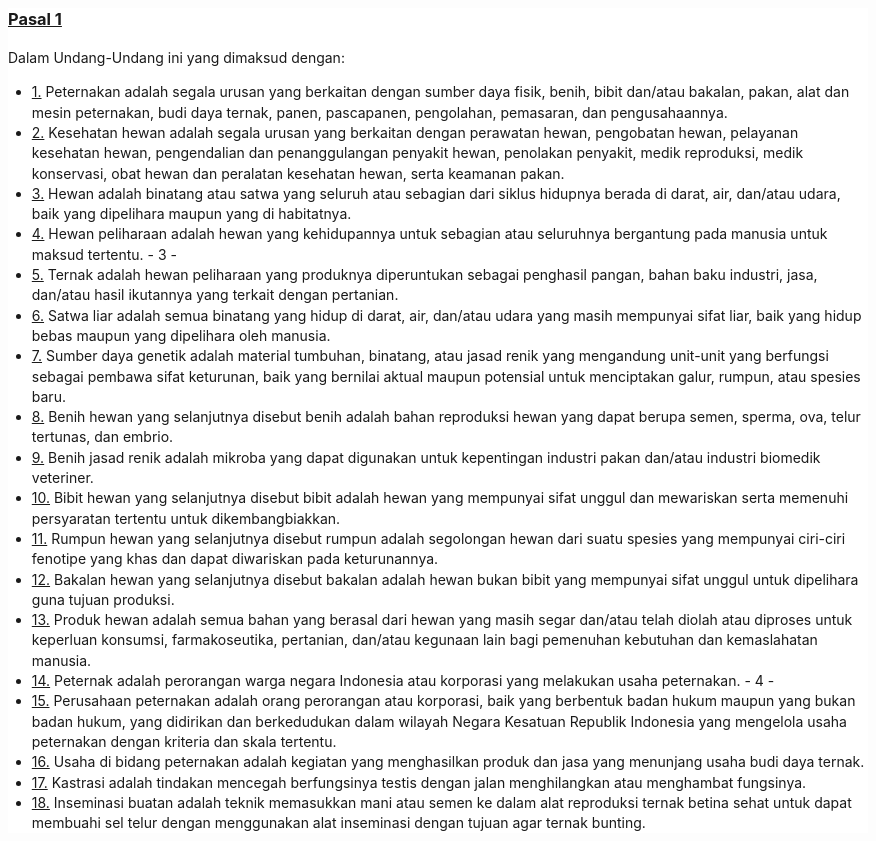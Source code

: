 ### [Pasal 1](http://example.org/legal/document/uu/2009/18/pasal/0001)
Dalam Undang-Undang ini yang dimaksud dengan:
* [1.](http://example.org/legal/document/uu/2009/18/pasal/0001/version/20090604/point/0001) Peternakan adalah segala urusan yang berkaitan dengan sumber daya fisik, benih, bibit dan/atau bakalan, pakan, alat dan mesin peternakan, budi daya ternak, panen, pascapanen, pengolahan, pemasaran, dan pengusahaannya.
* [2.](http://example.org/legal/document/uu/2009/18/pasal/0001/version/20090604/point/0002) Kesehatan hewan adalah segala urusan yang berkaitan dengan perawatan hewan, pengobatan hewan, pelayanan kesehatan hewan, pengendalian dan penanggulangan penyakit hewan, penolakan penyakit, medik reproduksi, medik konservasi, obat hewan dan peralatan kesehatan hewan, serta keamanan pakan.
* [3.](http://example.org/legal/document/uu/2009/18/pasal/0001/version/20090604/point/0003) Hewan adalah binatang atau satwa yang seluruh atau sebagian dari siklus hidupnya berada di darat, air, dan/atau udara, baik yang dipelihara maupun yang di habitatnya.
* [4.](http://example.org/legal/document/uu/2009/18/pasal/0001/version/20090604/point/0004) Hewan peliharaan adalah hewan yang kehidupannya untuk sebagian atau seluruhnya bergantung pada manusia untuk maksud tertentu. - 3 -
* [5.](http://example.org/legal/document/uu/2009/18/pasal/0001/version/20090604/point/0005) Ternak adalah hewan peliharaan yang produknya diperuntukan sebagai penghasil pangan, bahan baku industri, jasa, dan/atau hasil ikutannya yang terkait dengan pertanian.
* [6.](http://example.org/legal/document/uu/2009/18/pasal/0001/version/20090604/point/0006) Satwa liar adalah semua binatang yang hidup di darat, air, dan/atau udara yang masih mempunyai sifat liar, baik yang hidup bebas maupun yang dipelihara oleh manusia.
* [7.](http://example.org/legal/document/uu/2009/18/pasal/0001/version/20090604/point/0007) Sumber daya genetik adalah material tumbuhan, binatang, atau jasad renik yang mengandung unit-unit yang berfungsi sebagai pembawa sifat keturunan, baik yang bernilai aktual maupun potensial untuk menciptakan galur, rumpun, atau spesies baru.
* [8.](http://example.org/legal/document/uu/2009/18/pasal/0001/version/20090604/point/0008) Benih hewan yang selanjutnya disebut benih adalah bahan reproduksi hewan yang dapat berupa semen, sperma, ova, telur tertunas, dan embrio.
* [9.](http://example.org/legal/document/uu/2009/18/pasal/0001/version/20090604/point/0009) Benih jasad renik adalah mikroba yang dapat digunakan untuk kepentingan industri pakan dan/atau industri biomedik veteriner.
* [10.](http://example.org/legal/document/uu/2009/18/pasal/0001/version/20090604/point/0010) Bibit hewan yang selanjutnya disebut bibit adalah hewan yang mempunyai sifat unggul dan mewariskan serta memenuhi persyaratan tertentu untuk dikembangbiakkan.
* [11.](http://example.org/legal/document/uu/2009/18/pasal/0001/version/20090604/point/0011) Rumpun hewan yang selanjutnya disebut rumpun adalah segolongan hewan dari suatu spesies yang mempunyai ciri-ciri fenotipe yang khas dan dapat diwariskan pada keturunannya.
* [12.](http://example.org/legal/document/uu/2009/18/pasal/0001/version/20090604/point/0012) Bakalan hewan yang selanjutnya disebut bakalan adalah hewan bukan bibit yang mempunyai sifat unggul untuk dipelihara guna tujuan produksi.
* [13.](http://example.org/legal/document/uu/2009/18/pasal/0001/version/20090604/point/0013) Produk hewan adalah semua bahan yang berasal dari hewan yang masih segar dan/atau telah diolah atau diproses untuk keperluan konsumsi, farmakoseutika, pertanian, dan/atau kegunaan lain bagi pemenuhan kebutuhan dan kemaslahatan manusia.
* [14.](http://example.org/legal/document/uu/2009/18/pasal/0001/version/20090604/point/0014) Peternak adalah perorangan warga negara Indonesia atau korporasi yang melakukan usaha peternakan. - 4 -
* [15.](http://example.org/legal/document/uu/2009/18/pasal/0001/version/20090604/point/0015) Perusahaan peternakan adalah orang perorangan atau korporasi, baik yang berbentuk badan hukum maupun yang bukan badan hukum, yang didirikan dan berkedudukan dalam wilayah Negara Kesatuan Republik Indonesia yang mengelola usaha peternakan dengan kriteria dan skala tertentu.
* [16.](http://example.org/legal/document/uu/2009/18/pasal/0001/version/20090604/point/0016) Usaha di bidang peternakan adalah kegiatan yang menghasilkan produk dan jasa yang menunjang usaha budi daya ternak.
* [17.](http://example.org/legal/document/uu/2009/18/pasal/0001/version/20090604/point/0017) Kastrasi adalah tindakan mencegah berfungsinya testis dengan jalan menghilangkan atau menghambat fungsinya.
* [18.](http://example.org/legal/document/uu/2009/18/pasal/0001/version/20090604/point/0018) Inseminasi buatan adalah teknik memasukkan mani atau semen ke dalam alat reproduksi ternak betina sehat untuk dapat membuahi sel telur dengan menggunakan alat inseminasi dengan tujuan agar ternak bunting.